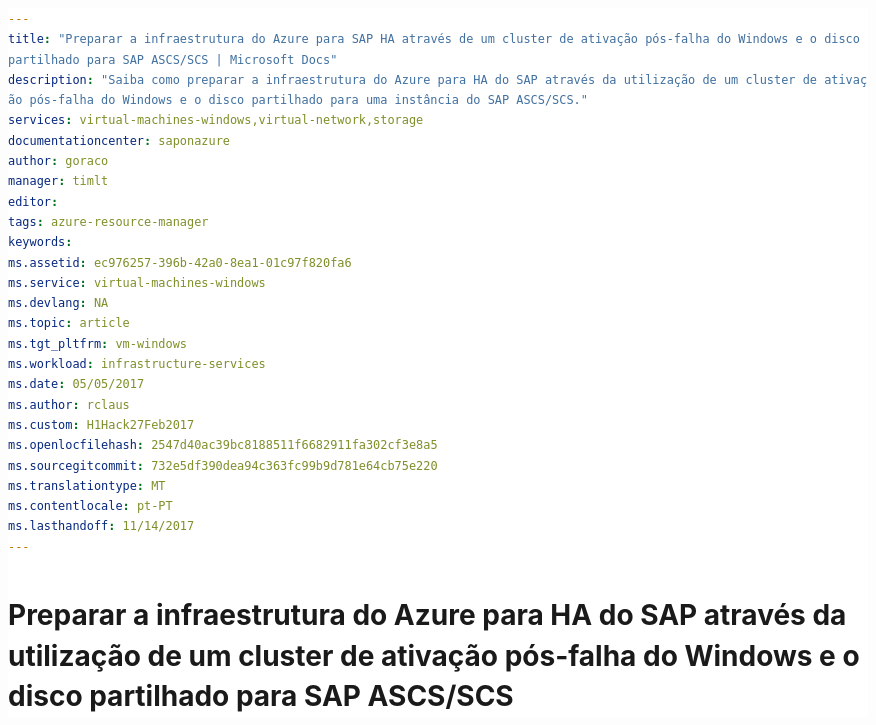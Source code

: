 ```yaml
---
title: "Preparar a infraestrutura do Azure para SAP HA através de um cluster de ativação pós-falha do Windows e o disco partilhado para SAP ASCS/SCS | Microsoft Docs"
description: "Saiba como preparar a infraestrutura do Azure para HA do SAP através da utilização de um cluster de ativação pós-falha do Windows e o disco partilhado para uma instância do SAP ASCS/SCS."
services: virtual-machines-windows,virtual-network,storage
documentationcenter: saponazure
author: goraco
manager: timlt
editor: 
tags: azure-resource-manager
keywords: 
ms.assetid: ec976257-396b-42a0-8ea1-01c97f820fa6
ms.service: virtual-machines-windows
ms.devlang: NA
ms.topic: article
ms.tgt_pltfrm: vm-windows
ms.workload: infrastructure-services
ms.date: 05/05/2017
ms.author: rclaus
ms.custom: H1Hack27Feb2017
ms.openlocfilehash: 2547d40ac39bc8188511f6682911fa302cf3e8a5
ms.sourcegitcommit: 732e5df390dea94c363fc99b9d781e64cb75e220
ms.translationtype: MT
ms.contentlocale: pt-PT
ms.lasthandoff: 11/14/2017
---
```

# <a name="prepare-the-azure-infrastructure-for-sap-ha-by-using-a-windows-failover-cluster-and-shared-disk-for-sap-ascsscs"></a>Preparar a infraestrutura do Azure para HA do SAP através da utilização de um cluster de ativação pós-falha do Windows e o disco partilhado para SAP ASCS/SCS

[1928533]:https://launchpad.support.sap.com/#/notes/1928533
[1999351]:https://launchpad.support.sap.com/#/notes/1999351
[2015553]:https://launchpad.support.sap.com/#/notes/2015553
[2178632]:https://launchpad.support.sap.com/#/notes/2178632
[2243692]:https://launchpad.support.sap.com/#/notes/2243692

[sap-installation-guides]:http://service.sap.com/instguides
[tuning-failover-cluster-network-thresholds]:https://blogs.msdn.microsoft.com/clustering/2012/11/21/tuning-failover-cluster-network-thresholds/

[azure-subscription-service-limits]:../../../azure-subscription-service-limits.md
[azure-subscription-service-limits-subscription]:../../../azure-subscription-service-limits.md

[dbms-guide]:../../virtual-machines-windows-sap-dbms-guide.md

[deployment-guide]:deployment-guide.md
